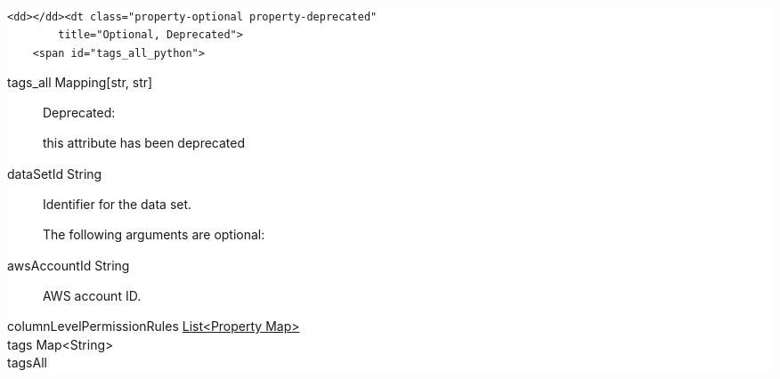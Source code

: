     <dd></dd><dt class="property-optional property-deprecated"
            title="Optional, Deprecated">
        <span id="tags_all_python">
<a data-swiftype-name="resource-property" data-swiftype-type="text" href="#tags_all_python" style="color: inherit; text-decoration: inherit;">tags_<wbr>all</a>
</span>
        <span class="property-indicator"></span>
        <span class="property-type">Mapping[str, str]</span>
    </dt>
    <dd><p class="property-message">Deprecated:<p>this attribute has been deprecated</p>
</p></dd></dl>
</pulumi-choosable>
</div>

<div>
<pulumi-choosable type="language" values="yaml">
<dl class="resources-properties"><dt class="property-required"
            title="Required">
        <span id="datasetid_yaml">
<a data-swiftype-name="resource-property" data-swiftype-type="text" href="#datasetid_yaml" style="color: inherit; text-decoration: inherit;">data<wbr>Set<wbr>Id</a>
</span>
        <span class="property-indicator"></span>
        <span class="property-type">String</span>
    </dt>
    <dd><p>Identifier for the data set.</p>
<p>The following arguments are optional:</p>
</dd><dt class="property-optional"
            title="Optional">
        <span id="awsaccountid_yaml">
<a data-swiftype-name="resource-property" data-swiftype-type="text" href="#awsaccountid_yaml" style="color: inherit; text-decoration: inherit;">aws<wbr>Account<wbr>Id</a>
</span>
        <span class="property-indicator"></span>
        <span class="property-type">String</span>
    </dt>
    <dd><p>AWS account ID.</p>
</dd><dt class="property-optional"
            title="Optional">
        <span id="columnlevelpermissionrules_yaml">
<a data-swiftype-name="resource-property" data-swiftype-type="text" href="#columnlevelpermissionrules_yaml" style="color: inherit; text-decoration: inherit;">column<wbr>Level<wbr>Permission<wbr>Rules</a>
</span>
        <span class="property-indicator"></span>
        <span class="property-type"><a href="#getdatasetcolumnlevelpermissionrule">List&lt;Property Map&gt;</a></span>
    </dt>
    <dd></dd><dt class="property-optional"
            title="Optional">
        <span id="tags_yaml">
<a data-swiftype-name="resource-property" data-swiftype-type="text" href="#tags_yaml" style="color: inherit; text-decoration: inherit;">tags</a>
</span>
        <span class="property-indicator"></span>
        <span class="property-type">Map&lt;String&gt;</span>
    </dt>
    <dd></dd><dt class="property-optional property-deprecated"
            title="Optional, Deprecated">
        <span id="tagsall_yaml">
<a data-swiftype-name="resource-property" data-swiftype-type="text" href="#tagsall_yaml" style="color: inherit; text-decoration: inherit;">tags<wbr>All</a>
</span>
        <span class="property-indicator"></span>
